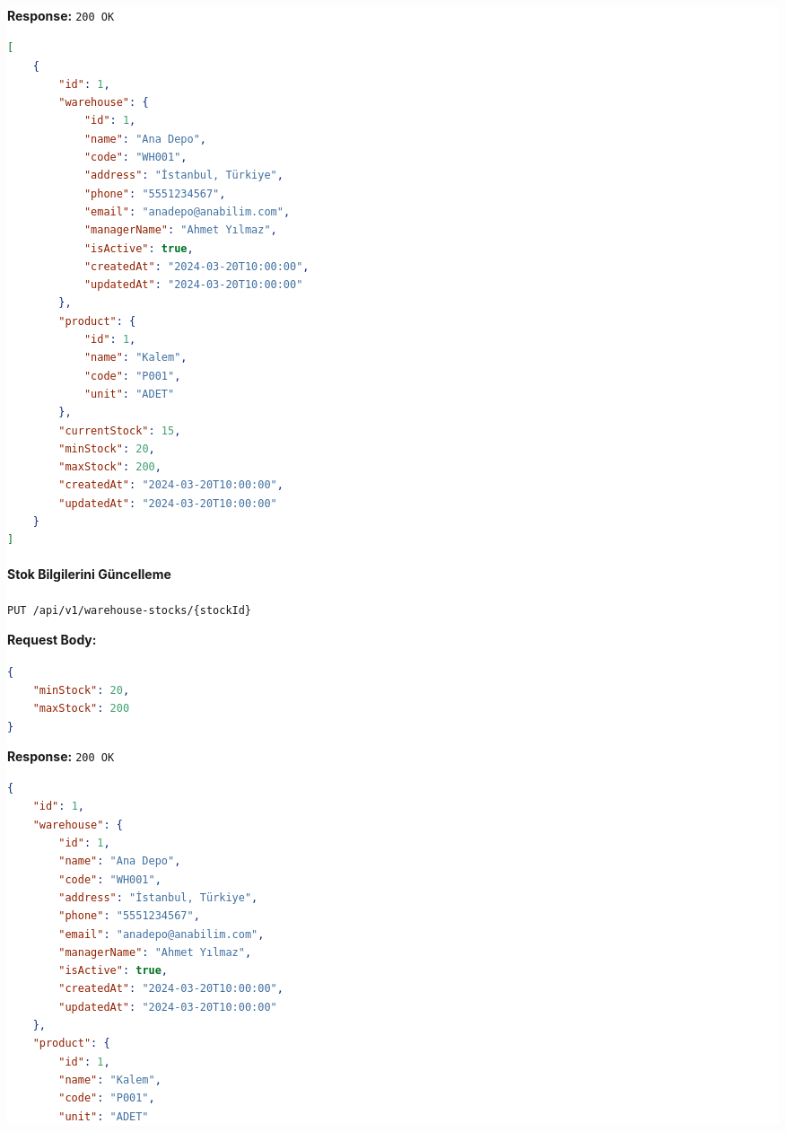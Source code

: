 **Response:** `200 OK`
```json
[
    {
        "id": 1,
        "warehouse": {
            "id": 1,
            "name": "Ana Depo",
            "code": "WH001",
            "address": "İstanbul, Türkiye",
            "phone": "5551234567",
            "email": "anadepo@anabilim.com",
            "managerName": "Ahmet Yılmaz",
            "isActive": true,
            "createdAt": "2024-03-20T10:00:00",
            "updatedAt": "2024-03-20T10:00:00"
        },
        "product": {
            "id": 1,
            "name": "Kalem",
            "code": "P001",
            "unit": "ADET"
        },
        "currentStock": 15,
        "minStock": 20,
        "maxStock": 200,
        "createdAt": "2024-03-20T10:00:00",
        "updatedAt": "2024-03-20T10:00:00"
    }
]
```

#### Stok Bilgilerini Güncelleme
```http
PUT /api/v1/warehouse-stocks/{stockId}
```

**Request Body:**
```json
{
    "minStock": 20,
    "maxStock": 200
}
```

**Response:** `200 OK`
```json
{
    "id": 1,
    "warehouse": {
        "id": 1,
        "name": "Ana Depo",
        "code": "WH001",
        "address": "İstanbul, Türkiye",
        "phone": "5551234567",
        "email": "anadepo@anabilim.com",
        "managerName": "Ahmet Yılmaz",
        "isActive": true,
        "createdAt": "2024-03-20T10:00:00",
        "updatedAt": "2024-03-20T10:00:00"
    },
    "product": {
        "id": 1,
        "name": "Kalem",
        "code": "P001",
        "unit": "ADET"
```